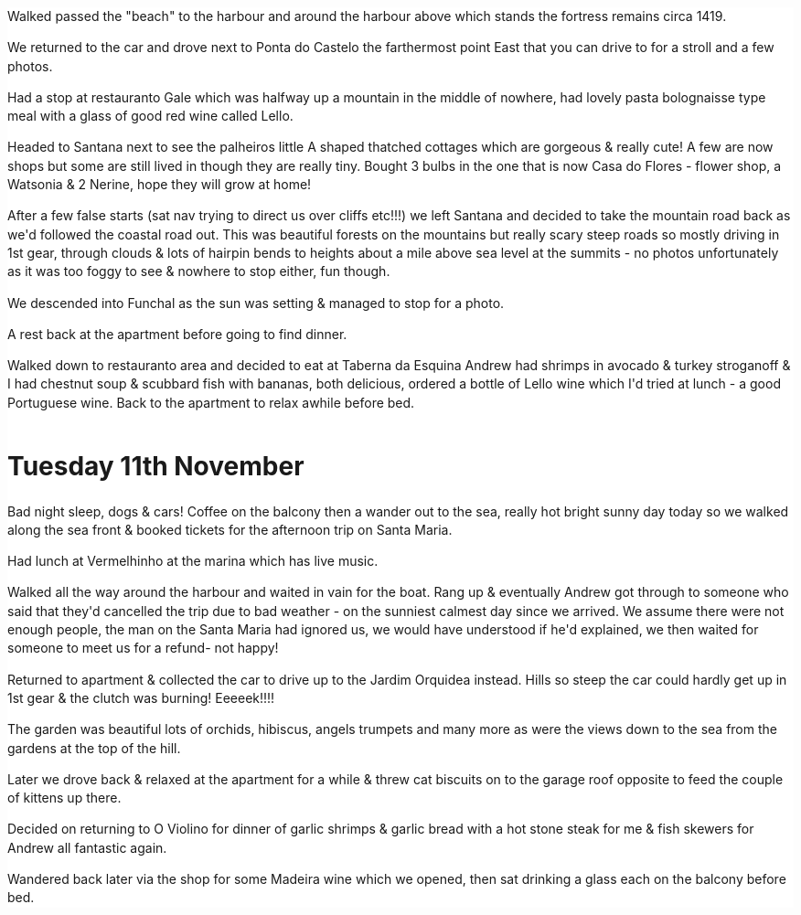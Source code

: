 Walked passed the "beach" to the harbour and around the harbour above which stands the fortress remains circa 1419.

We returned to the car and drove next to Ponta do Castelo the farthermost point East that you can drive to for a stroll and a few photos.

Had a stop at restauranto Gale which was halfway up a mountain in the middle of nowhere, had lovely pasta bolognaisse type meal with a glass of good red wine called Lello.

Headed to Santana next to see the palheiros little A shaped thatched cottages which are gorgeous & really cute! A few are now shops but some are still lived in though they are really tiny. Bought 3 bulbs in the one that is now Casa do Flores - flower shop, a Watsonia & 2 Nerine, hope they will grow at home!

After a few false starts (sat nav trying to direct us over cliffs etc!!!) we left Santana and decided to take the mountain road back as we'd followed the coastal road out. This was beautiful forests on the mountains but really scary steep roads so mostly driving in 1st gear, through clouds & lots of hairpin bends to heights about a mile above sea level at the summits - no photos unfortunately as it was too foggy to see & nowhere to stop either, fun though.

We descended into Funchal as the sun was setting & managed to stop for a photo.

A rest back at the apartment before going to find dinner.

Walked down to restauranto area and decided to eat at Taberna da Esquina Andrew had shrimps in avocado & turkey stroganoff & I had chestnut soup & scubbard fish with bananas, both delicious, ordered a bottle of Lello wine which I'd tried at lunch - a good Portuguese wine. Back to the apartment to relax awhile before bed.

Tuesday 11th November
=

Bad night sleep, dogs & cars! Coffee on the balcony then a wander out to the sea, really hot bright sunny day today so we walked along the sea front & booked tickets for the afternoon trip on Santa Maria.

Had lunch at Vermelhinho at the marina which has live music.

Walked all the way around the harbour and waited in vain for the boat. Rang up & eventually Andrew got through to someone who said that they'd cancelled the trip due to bad weather - on the sunniest calmest day since we arrived. We assume there were not enough people, the man on the Santa Maria had ignored us, we would have understood if he'd explained, we then waited for someone to meet us for a refund- not happy!

Returned to apartment & collected the car to drive up to the Jardim Orquidea instead. Hills so steep the car could hardly get up in 1st gear & the clutch was burning! Eeeeek!!!!

The garden was beautiful lots of orchids, hibiscus, angels trumpets and many more as were the views down to the sea from the gardens at the top of the hill.

Later we drove back & relaxed at the apartment for a while & threw cat biscuits on to the garage roof opposite to feed the couple of kittens up there.

Decided on returning to O Violino for dinner of garlic shrimps & garlic bread with a hot stone steak for me & fish skewers for Andrew all fantastic again.

Wandered back later via the shop for some Madeira wine which we opened, then sat drinking a glass each on the balcony before bed.
